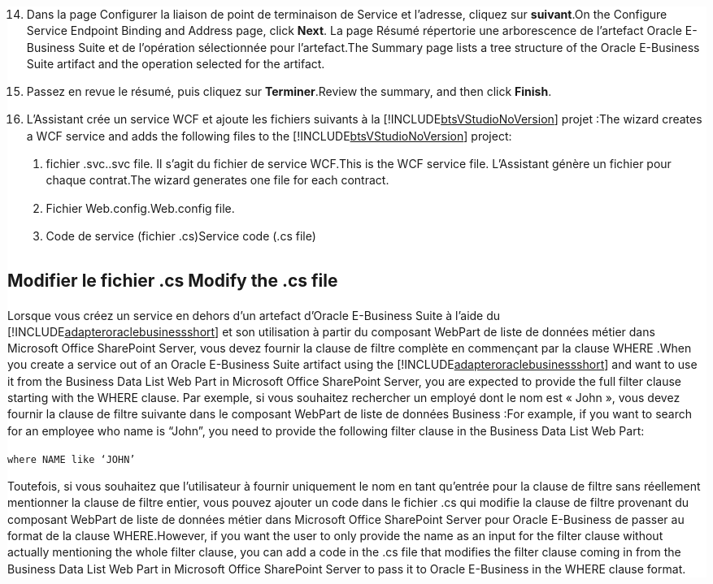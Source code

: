 14. <span data-ttu-id="e1360-222">Dans la page Configurer la liaison de point de terminaison de Service et l’adresse, cliquez sur **suivant**.</span><span class="sxs-lookup"><span data-stu-id="e1360-222">On the Configure Service Endpoint Binding and Address page, click **Next**.</span></span>  <span data-ttu-id="e1360-223">La page Résumé répertorie une arborescence de l’artefact Oracle E-Business Suite et de l’opération sélectionnée pour l’artefact.</span><span class="sxs-lookup"><span data-stu-id="e1360-223">The Summary page lists a tree structure of the Oracle E-Business Suite artifact and the operation selected for the artifact.</span></span>  
  
15. <span data-ttu-id="e1360-224">Passez en revue le résumé, puis cliquez sur **Terminer**.</span><span class="sxs-lookup"><span data-stu-id="e1360-224">Review the summary, and then click **Finish**.</span></span>  
  
16. <span data-ttu-id="e1360-225">L’Assistant crée un service WCF et ajoute les fichiers suivants à la [!INCLUDE[btsVStudioNoVersion](../../includes/btsvstudionoversion-md.md)] projet :</span><span class="sxs-lookup"><span data-stu-id="e1360-225">The wizard creates a WCF service and adds the following files to the [!INCLUDE[btsVStudioNoVersion](../../includes/btsvstudionoversion-md.md)] project:</span></span>  
  
    1.  <span data-ttu-id="e1360-226">fichier .svc.</span><span class="sxs-lookup"><span data-stu-id="e1360-226">.svc file.</span></span> <span data-ttu-id="e1360-227">Il s’agit du fichier de service WCF.</span><span class="sxs-lookup"><span data-stu-id="e1360-227">This is the WCF service file.</span></span> <span data-ttu-id="e1360-228">L’Assistant génère un fichier pour chaque contrat.</span><span class="sxs-lookup"><span data-stu-id="e1360-228">The wizard generates one file for each contract.</span></span>  
  
    2.  <span data-ttu-id="e1360-229">Fichier Web.config.</span><span class="sxs-lookup"><span data-stu-id="e1360-229">Web.config file.</span></span>  
  
    3.  <span data-ttu-id="e1360-230">Code de service (fichier .cs)</span><span class="sxs-lookup"><span data-stu-id="e1360-230">Service code (.cs file)</span></span>  
  
##  <span data-ttu-id="e1360-231"><a name="cs"></a>Modifier le fichier .cs</span><span class="sxs-lookup"><span data-stu-id="e1360-231"><a name="cs"></a> Modify the .cs file</span></span>  
 <span data-ttu-id="e1360-232">Lorsque vous créez un service en dehors d’un artefact d’Oracle E-Business Suite à l’aide du [!INCLUDE[adapteroraclebusinessshort](../../includes/adapteroraclebusinessshort-md.md)] et son utilisation à partir du composant WebPart de liste de données métier dans Microsoft Office SharePoint Server, vous devez fournir la clause de filtre complète en commençant par la clause WHERE .</span><span class="sxs-lookup"><span data-stu-id="e1360-232">When you create a service out of an Oracle E-Business Suite artifact using the [!INCLUDE[adapteroraclebusinessshort](../../includes/adapteroraclebusinessshort-md.md)] and want to use it from the Business Data List Web Part in Microsoft Office SharePoint Server, you are expected to provide the full filter clause starting with the WHERE clause.</span></span> <span data-ttu-id="e1360-233">Par exemple, si vous souhaitez rechercher un employé dont le nom est « John », vous devez fournir la clause de filtre suivante dans le composant WebPart de liste de données Business :</span><span class="sxs-lookup"><span data-stu-id="e1360-233">For example, if you want to search for an employee who name is “John”, you need to provide the following filter clause in the Business Data List Web Part:</span></span>  
  
```  
where NAME like ‘JOHN’  
```  
  
 <span data-ttu-id="e1360-234">Toutefois, si vous souhaitez que l’utilisateur à fournir uniquement le nom en tant qu’entrée pour la clause de filtre sans réellement mentionner la clause de filtre entier, vous pouvez ajouter un code dans le fichier .cs qui modifie la clause de filtre provenant du composant WebPart de liste de données métier dans Microsoft Office  SharePoint Server pour Oracle E-Business de passer au format de la clause WHERE.</span><span class="sxs-lookup"><span data-stu-id="e1360-234">However, if you want the user to only provide the name as an input for the filter clause without actually mentioning the whole filter clause, you can add a code in the .cs file that modifies the filter clause coming in from the Business Data List Web Part in Microsoft Office SharePoint Server to pass it to Oracle E-Business in the WHERE clause format.</span></span>  
  